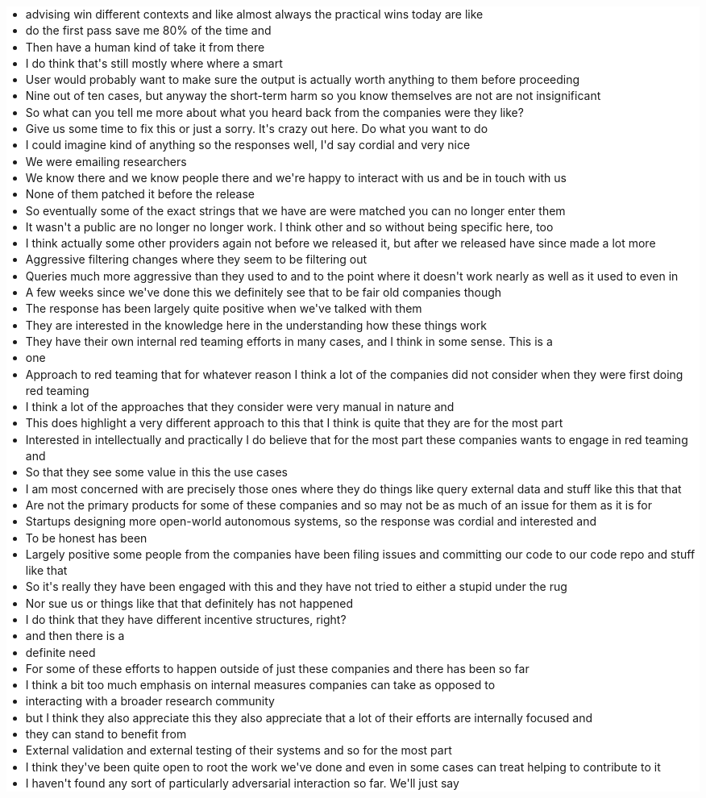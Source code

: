 *  advising win different contexts and like almost always the practical wins today are like
*  do the first pass save me 80% of the time and
*  Then have a human kind of take it from there
*  I do think that's still mostly where where a smart
*  User would probably want to make sure the output is actually worth anything to them before proceeding
*  Nine out of ten cases, but anyway the short-term harm so you know themselves are not are not insignificant
*  So what can you tell me more about what you heard back from the companies were they like?
*  Give us some time to fix this or just a sorry. It's crazy out here. Do what you want to do
*  I could imagine kind of anything so the responses well, I'd say cordial and very nice
*  We were emailing researchers
*  We know there and we know people there and we're happy to interact with us and be in touch with us
*  None of them patched it before the release
*  So eventually some of the exact strings that we have are were matched you can no longer enter them
*  It wasn't a public are no longer no longer work. I think other and so without being specific here, too
*  I think actually some other providers again not before we released it, but after we released have since made a lot more
*  Aggressive filtering changes where they seem to be filtering out
*  Queries much more aggressive than they used to and to the point where it doesn't work nearly as well as it used to even in
*  A few weeks since we've done this we definitely see that to be fair old companies though
*  The response has been largely quite positive when we've talked with them
*  They are interested in the knowledge here in the understanding how these things work
*  They have their own internal red teaming efforts in many cases, and I think in some sense. This is a
*  one
*  Approach to red teaming that for whatever reason I think a lot of the companies did not consider when they were first doing red teaming
*  I think a lot of the approaches that they consider were very manual in nature and
*  This does highlight a very different approach to this that I think is quite that they are for the most part
*  Interested in intellectually and practically I do believe that for the most part these companies wants to engage in red teaming and
*  So that they see some value in this the use cases
*  I am most concerned with are precisely those ones where they do things like query external data and stuff like this that that
*  Are not the primary products for some of these companies and so may not be as much of an issue for them as it is for
*  Startups designing more open-world autonomous systems, so the response was cordial and interested and
*  To be honest has been
*  Largely positive some people from the companies have been filing issues and committing our code to our code repo and stuff like that
*  So it's really they have been engaged with this and they have not tried to either a stupid under the rug
*  Nor sue us or things like that that definitely has not happened
*  I do think that they have different incentive structures, right?
*  and then there is a
*  definite need
*  For some of these efforts to happen outside of just these companies and there has been so far
*  I think a bit too much emphasis on internal measures companies can take as opposed to
*  interacting with a broader research community
*  but I think they also appreciate this they also appreciate that a lot of their efforts are internally focused and
*  they can stand to benefit from
*  External validation and external testing of their systems and so for the most part
*  I think they've been quite open to root the work we've done and even in some cases can treat helping to contribute to it
*  I haven't found any sort of particularly adversarial interaction so far. We'll just say